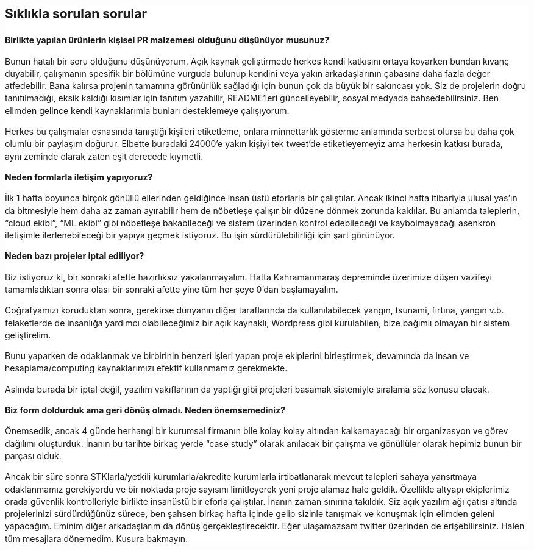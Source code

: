 ## Sıklıkla sorulan sorular

**Birlikte yapılan ürünlerin kişisel PR malzemesi olduğunu düşünüyor musunuz?**

Bunun hatalı bir soru olduğunu düşünüyorum. Açık kaynak geliştirmede herkes
kendi katkısını ortaya koyarken bundan kıvanç duyabilir, çalışmanın spesifik bir
bölümüne vurguda bulunup kendini veya yakın arkadaşlarının çabasına daha fazla
değer atfedebilir. Bana kalırsa projenin tamamına görünürlük sağladığı için
bunun çok da büyük bir sakıncası yok. Siz de projelerin doğru tanıtılmadığı,
eksik kaldığı kısımlar için tanıtım yazabilir, README’leri güncelleyebilir,
sosyal medyada bahsedebilirsiniz. Ben elimden gelince kendi kaynaklarımla
bunları desteklemeye çalışıyorum.

Herkes bu çalışmalar esnasında tanıştığı kişileri etiketleme, onlara
minnettarlık gösterme anlamında serbest olursa bu daha çok olumlu bir paylaşım
doğurur. Elbette buradaki 24000’e yakın kişiyi tek tweet’de etiketleyemeyiz ama
herkesin katkısı burada, aynı zeminde olarak zaten eşit derecede kıymetli.

**Neden formlarla iletişim yapıyoruz?**

İlk 1 hafta boyunca birçok gönüllü ellerinden geldiğince insan üstü eforlarla
bir çalıştılar. Ancak ikinci hafta itibariyla ulusal yas’ın da bitmesiyle hem
daha az zaman ayırabilir hem de nöbetleşe çalışır bir düzene dönmek zorunda
kaldılar. Bu anlamda taleplerin, “cloud ekibi”, “ML ekibi” gibi nöbetleşe
bakabileceği ve sistem üzerinden kontrol edebileceği ve kaybolmayacağı asenkron
iletişimle ilerlenebileceği bir yapıya geçmek istiyoruz. Bu işin
sürdürülebilirliği için şart görünüyor.

**Neden bazı projeler iptal ediliyor?**

Biz istiyoruz ki, bir sonraki afette hazırlıksız yakalanmayalım. Hatta
Kahramanmaraş depreminde üzerimize düşen vazifeyi tamamladıktan sonra olası bir
sonraki afette yine tüm her şeye 0’dan başlamayalım.

Coğrafyamızı koruduktan sonra, gerekirse dünyanın diğer taraflarında da
kullanılabilecek yangın, tsunami, fırtına, yangın v.b. felaketlerde de insanlığa
yardımcı olabileceğimiz bir açık kaynaklı, Wordpress gibi kurulabilen, bize
bağımlı olmayan bir sistem geliştirelim.

Bunu yaparken de odaklanmak ve birbirinin benzeri işleri yapan proje ekiplerini
birleştirmek, devamında da insan ve hesaplama/computing kaynaklarımızı efektif
kullanmamız gerekmekte.

Aslında burada bir iptal değil, yazılım vakıflarının da yaptığı gibi projeleri
basamak sistemiyle sıralama söz konusu olacak.

**Biz form doldurduk ama geri dönüş olmadı. Neden önemsemediniz?**

Önemsedik, ancak 4 günde herhangi bir kurumsal firmanın bile kolay kolay
altından kalkamayacağı bir organizasyon ve görev dağılımı oluşturduk. İnanın bu
tarihte birkaç yerde “case study” olarak anılacak bir çalışma ve gönüllüler
olarak hepimiz bunun bir parçası olduk.

Ancak bir süre sonra STKlarla/yetkili kurumlarla/akredite kurumlarla
irtibatlanarak mevcut talepleri sahaya yansıtmaya odaklanmamız gerekiyordu ve
bir noktada proje sayısını limitleyerek yeni proje alamaz hale geldik. Özellikle
altyapı ekiplerimiz orada güvenlik kontrolleriyle birlikte insanüstü bir eforla
çalıştılar. İnanın zaman sınırına takıldık. Siz açık yazılım ağı çatısı altında
projelerinizi sürdürdüğünüz sürece, ben şahsen birkaç hafta içinde gelip sizinle
tanışmak ve konuşmak için elimden geleni yapacağım. Eminim diğer arkadaşlarım da
dönüş gerçekleştirecektir. Eğer ulaşamazsam twitter üzerinden de
erişebilirsiniz. Halen tüm mesajlara dönemedim. Kusura bakmayın.
